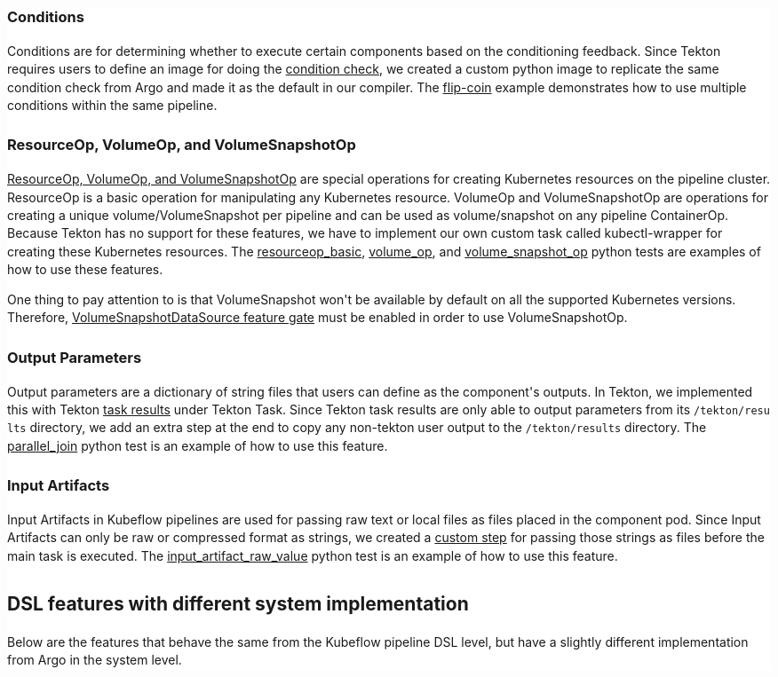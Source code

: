 ### **Conditions**
Conditions are for determining whether to execute certain components based on the conditioning feedback. Since Tekton requires users to
define an image for doing the [condition check](https://github.com/tektoncd/pipeline/blob/master/docs/conditions.md), we created a custom
python image to replicate the same condition check from Argo and made it as the default in our compiler. The
[flip-coin](/samples/flip-coin) example demonstrates how to use multiple conditions within the same pipeline.

### **ResourceOp, VolumeOp, and VolumeSnapshotOp**
[ResourceOp, VolumeOp, and VolumeSnapshotOp](https://www.kubeflow.org/docs/pipelines/sdk/manipulate-resources/) are special operations for
creating Kubernetes resources on the pipeline cluster. ResourceOp is a basic operation for manipulating any Kubernetes resource. VolumeOp
and VolumeSnapshotOp are operations for creating a unique volume/VolumeSnapshot per pipeline and can be used as volume/snapshot on any pipeline ContainerOp. Because Tekton has no support for these features, we have to implement our own custom task called kubectl-wrapper for creating these Kubernetes resources. The [resourceop_basic](/sdk/python/kfp_tekton/tests/compiler/testdata/resourceop_basic.py),
[volume_op](/sdk/python/kfp_tekton/tests/compiler/testdata/volume_op.py), and [volume_snapshot_op](/sdk/python/kfp_tekton/tests/compiler/testdata/volume_snapshot_op.py) python tests are examples of how to use these features.

One thing to pay attention to is that VolumeSnapshot won't be available by default on all the supported Kubernetes versions. Therefore,
[VolumeSnapshotDataSource feature gate](https://kubernetes.io/docs/reference/command-line-tools-reference/feature-gates/) must be enabled
in order to use VolumeSnapshotOp.

### **Output Parameters**
Output parameters are a dictionary of string files that users can define as the component's outputs. In Tekton, we implemented this with Tekton [task results](https://github.com/tektoncd/pipeline/blob/master/docs/tasks.md#storing-execution-results) under Tekton Task. Since Tekton task results are only able to output parameters from its `/tekton/results` directory, we add an extra step at the end to copy any non-tekton user output to the `/tekton/results` directory. The [parallel_join](/sdk/python/kfp_tekton/tests/compiler/testdata/parallel_join.py) python test is an example of how to use this feature.

### **Input Artifacts**
Input Artifacts in Kubeflow pipelines are used for passing raw text or local files as files placed in the component pod. Since Input Artifacts can only be raw or compressed format as strings, we created a
[custom step](https://github.com/kubeflow/kfp-tekton/blob/master/sdk/python/kfp_tekton/compiler/_op_to_template.py#L435) for passing those strings as files before the main task is executed. The [input_artifact_raw_value](/sdk/python/kfp_tekton/tests/compiler/testdata/input_artifact_raw_value.py) python test is an example of how to use this feature.

## **DSL features with different system implementation**
Below are the features that behave the same from the Kubeflow pipeline DSL level, but have a slightly different implementation from Argo in the system level.
